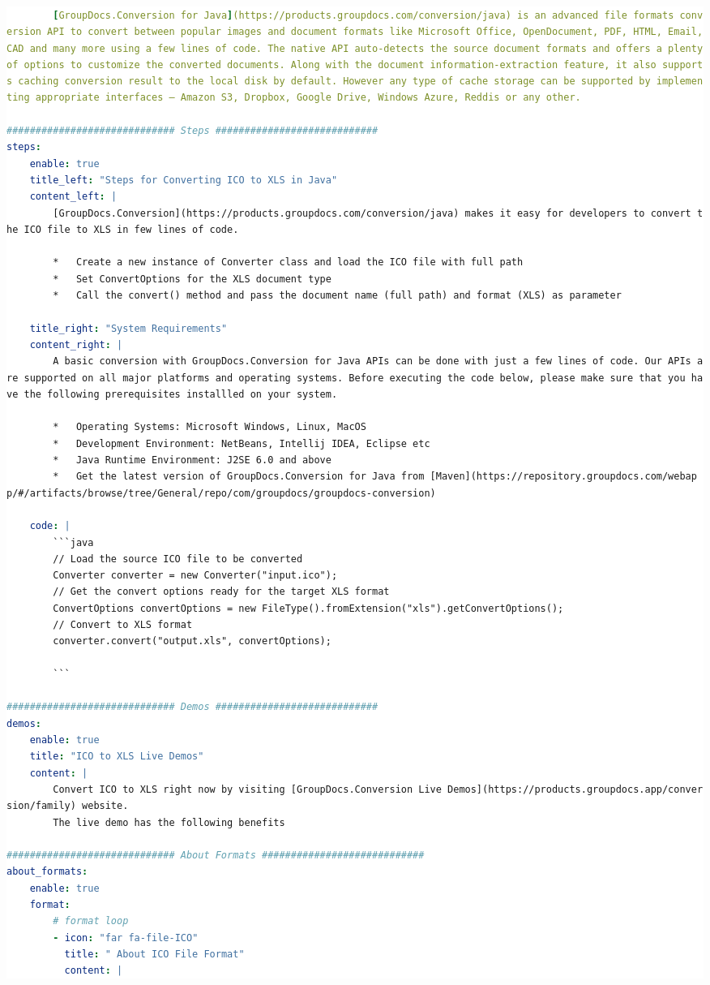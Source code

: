 ```yaml
        [GroupDocs.Conversion for Java](https://products.groupdocs.com/conversion/java) is an advanced file formats conversion API to convert between popular images and document formats like Microsoft Office, OpenDocument, PDF, HTML, Email, CAD and many more using a few lines of code. The native API auto-detects the source document formats and offers a plenty of options to customize the converted documents. Along with the document information-extraction feature, it also supports caching conversion result to the local disk by default. However any type of cache storage can be supported by implementing appropriate interfaces – Amazon S3, Dropbox, Google Drive, Windows Azure, Reddis or any other.

############################# Steps ############################
steps:
    enable: true
    title_left: "Steps for Converting ICO to XLS in Java"
    content_left: |
        [GroupDocs.Conversion](https://products.groupdocs.com/conversion/java) makes it easy for developers to convert the ICO file to XLS in few lines of code.

        *   Create a new instance of Converter class and load the ICO file with full path
        *   Set ConvertOptions for the XLS document type
        *   Call the convert() method and pass the document name (full path) and format (XLS) as parameter
        
    title_right: "System Requirements"
    content_right: |
        A basic conversion with GroupDocs.Conversion for Java APIs can be done with just a few lines of code. Our APIs are supported on all major platforms and operating systems. Before executing the code below, please make sure that you have the following prerequisites installled on your system.

        *   Operating Systems: Microsoft Windows, Linux, MacOS
        *   Development Environment: NetBeans, Intellij IDEA, Eclipse etc
        *   Java Runtime Environment: J2SE 6.0 and above
        *   Get the latest version of GroupDocs.Conversion for Java from [Maven](https://repository.groupdocs.com/webapp/#/artifacts/browse/tree/General/repo/com/groupdocs/groupdocs-conversion)
        
    code: |
        ```java
        // Load the source ICO file to be converted
        Converter converter = new Converter("input.ico");
        // Get the convert options ready for the target XLS format
        ConvertOptions convertOptions = new FileType().fromExtension("xls").getConvertOptions();
        // Convert to XLS format
        converter.convert("output.xls", convertOptions);
        
        ```
        
############################# Demos ############################
demos:
    enable: true
    title: "ICO to XLS Live Demos"
    content: |
        Convert ICO to XLS right now by visiting [GroupDocs.Conversion Live Demos](https://products.groupdocs.app/conversion/family) website.  
        The live demo has the following benefits
        
############################# About Formats ############################
about_formats:
    enable: true
    format:
        # format loop
        - icon: "far fa-file-ICO"
          title: " About ICO File Format"
          content: |
```